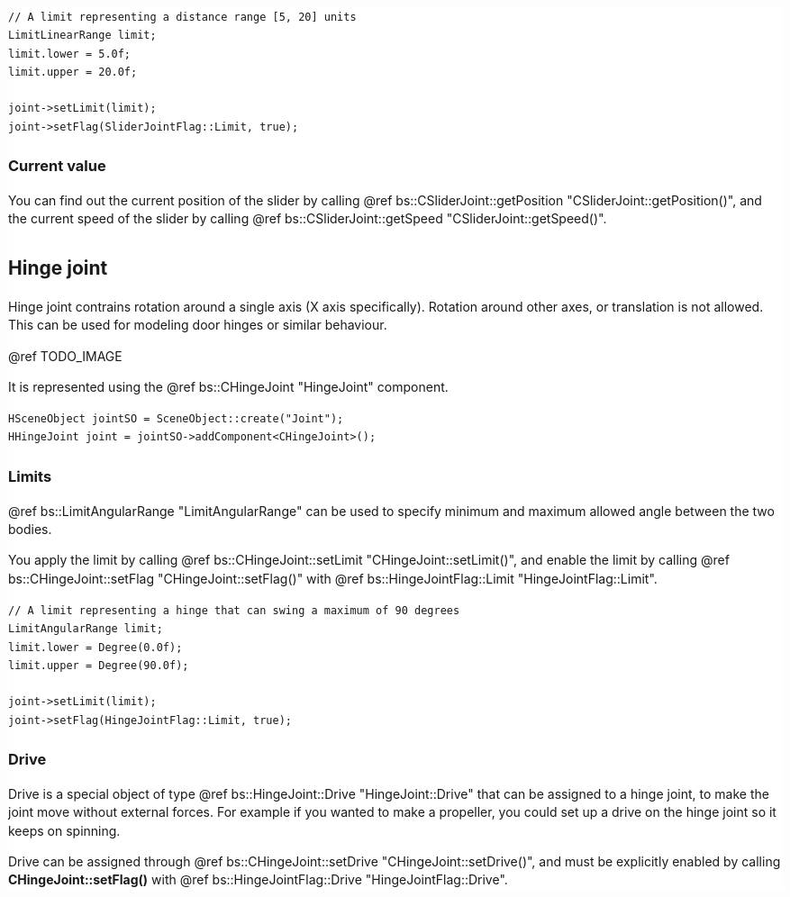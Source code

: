 ~~~~~~~~~~~~~{.cpp}
// A limit representing a distance range [5, 20] units
LimitLinearRange limit;
limit.lower = 5.0f;
limit.upper = 20.0f;

joint->setLimit(limit);
joint->setFlag(SliderJointFlag::Limit, true);
~~~~~~~~~~~~~

### Current value
You can find out the current position of the slider by calling @ref bs::CSliderJoint::getPosition "CSliderJoint::getPosition()", and the current speed of the slider by calling @ref bs::CSliderJoint::getSpeed "CSliderJoint::getSpeed()".

## Hinge joint
Hinge joint contrains rotation around a single axis (X axis specifically). Rotation around other axes, or translation is not allowed. This can be used for modeling door hinges or similar behaviour.

@ref TODO_IMAGE

It is represented using the @ref bs::CHingeJoint "HingeJoint" component.

~~~~~~~~~~~~~{.cpp}
HSceneObject jointSO = SceneObject::create("Joint");
HHingeJoint joint = jointSO->addComponent<CHingeJoint>();
~~~~~~~~~~~~~

### Limits
@ref bs::LimitAngularRange "LimitAngularRange" can be used to specify minimum and maximum allowed angle between the two bodies.

You apply the limit by calling @ref bs::CHingeJoint::setLimit "CHingeJoint::setLimit()", and enable the limit by calling @ref bs::CHingeJoint::setFlag "CHingeJoint::setFlag()" with @ref bs::HingeJointFlag::Limit "HingeJointFlag::Limit".

~~~~~~~~~~~~~{.cpp}
// A limit representing a hinge that can swing a maximum of 90 degrees
LimitAngularRange limit;
limit.lower = Degree(0.0f);
limit.upper = Degree(90.0f);

joint->setLimit(limit);
joint->setFlag(HingeJointFlag::Limit, true);
~~~~~~~~~~~~~

### Drive
Drive is a special object of type @ref bs::HingeJoint::Drive "HingeJoint::Drive" that can be assigned to a hinge joint, to make the joint move without external forces. For example if you wanted to make a propeller, you could set up a drive on the hinge joint so it keeps on spinning.

Drive can be assigned through @ref bs::CHingeJoint::setDrive "CHingeJoint::setDrive()", and must be explicitly enabled by calling **CHingeJoint::setFlag()** with @ref bs::HingeJointFlag::Drive "HingeJointFlag::Drive".
